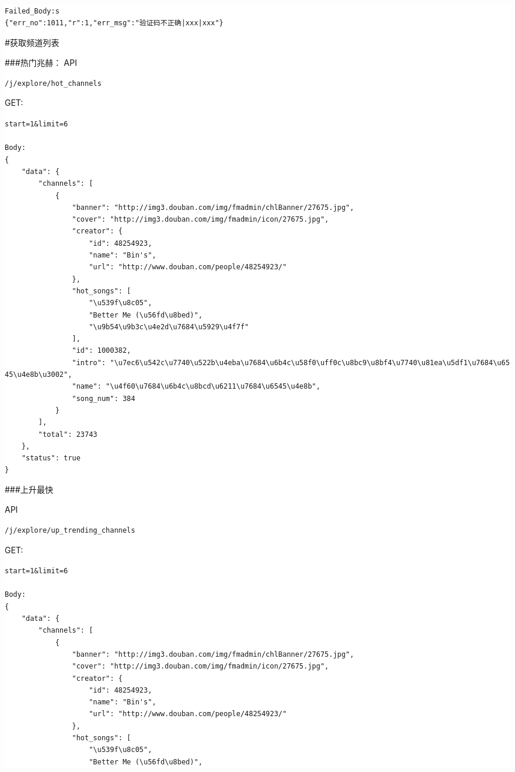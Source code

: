 
    Failed_Body:s
    {"err_no":1011,"r":1,"err_msg":"验证码不正确|xxx|xxx"}
    
#获取频道列表


###热门兆赫：
API

    /j/explore/hot_channels

GET:

    start=1&limit=6

    Body:
    {
        "data": {
            "channels": [
                {
                    "banner": "http://img3.douban.com/img/fmadmin/chlBanner/27675.jpg",
                    "cover": "http://img3.douban.com/img/fmadmin/icon/27675.jpg",
                    "creator": {
                        "id": 48254923,
                        "name": "Bin's",
                        "url": "http://www.douban.com/people/48254923/"
                    },
                    "hot_songs": [
                        "\u539f\u8c05",
                        "Better Me (\u56fd\u8bed)",
                        "\u9b54\u9b3c\u4e2d\u7684\u5929\u4f7f"
                    ],
                    "id": 1000382,
                    "intro": "\u7ec6\u542c\u7740\u522b\u4eba\u7684\u6b4c\u58f0\uff0c\u8bc9\u8bf4\u7740\u81ea\u5df1\u7684\u6545\u4e8b\u3002",
                    "name": "\u4f60\u7684\u6b4c\u8bcd\u6211\u7684\u6545\u4e8b",
                    "song_num": 384
                }
            ],
            "total": 23743
        },
        "status": true
    }
###上升最快    

API
    
    /j/explore/up_trending_channels

GET:

    start=1&limit=6

    Body:
    {
        "data": {
            "channels": [
                {
                    "banner": "http://img3.douban.com/img/fmadmin/chlBanner/27675.jpg",
                    "cover": "http://img3.douban.com/img/fmadmin/icon/27675.jpg",
                    "creator": {
                        "id": 48254923,
                        "name": "Bin's",
                        "url": "http://www.douban.com/people/48254923/"
                    },
                    "hot_songs": [
                        "\u539f\u8c05",
                        "Better Me (\u56fd\u8bed)",